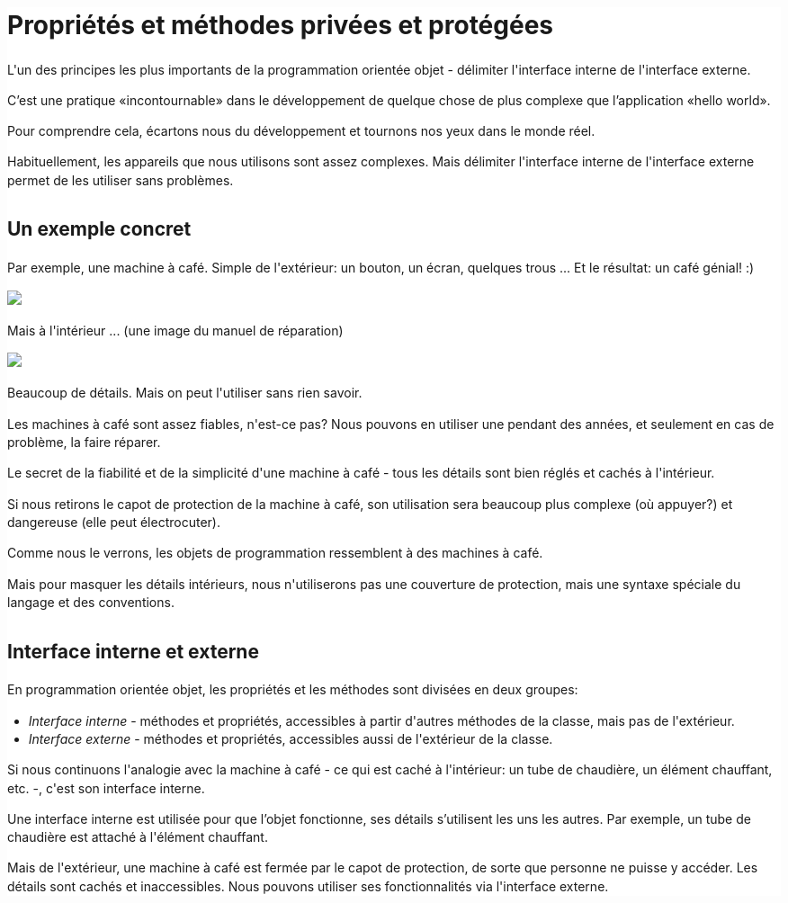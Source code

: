 
# Propriétés et méthodes privées et protégées

L'un des principes les plus importants de la programmation orientée objet - délimiter l'interface interne de l'interface externe.

C’est une pratique «incontournable» dans le développement de quelque chose de plus complexe que l’application «hello world».

Pour comprendre cela, écartons nous du développement et tournons nos yeux dans le monde réel.

Habituellement, les appareils que nous utilisons sont assez complexes. Mais délimiter l'interface interne de l'interface externe permet de les utiliser sans problèmes.

## Un exemple concret

Par exemple, une machine à café. Simple de l'extérieur: un bouton, un écran, quelques trous ... Et le résultat: un café génial! :)

![](coffee.jpg)

Mais à l'intérieur ... (une image du manuel de réparation)

![](coffee-inside.jpg)

Beaucoup de détails. Mais on peut l'utiliser sans rien savoir.

Les machines à café sont assez fiables, n'est-ce pas? Nous pouvons en utiliser une pendant des années, et seulement en cas de problème, la faire réparer.

Le secret de la fiabilité et de la simplicité d'une machine à café - tous les détails sont bien réglés et cachés à l'intérieur.

Si nous retirons le capot de protection de la machine à café, son utilisation sera beaucoup plus complexe (où appuyer?) et dangereuse (elle peut électrocuter).

Comme nous le verrons, les objets de programmation ressemblent à des machines à café.

Mais pour masquer les détails intérieurs, nous n'utiliserons pas une couverture de protection, mais une syntaxe spéciale du langage et des conventions.

## Interface interne et externe

En programmation orientée objet, les propriétés et les méthodes sont divisées en deux groupes:

- *Interface interne* - méthodes et propriétés, accessibles à partir d'autres méthodes de la classe, mais pas de l'extérieur.
- *Interface externe* - méthodes et propriétés, accessibles aussi de l'extérieur de la classe.

Si nous continuons l'analogie avec la machine à café - ce qui est caché à l'intérieur: un tube de chaudière, un élément chauffant, etc. -, c'est son interface interne.

Une interface interne est utilisée pour que l’objet fonctionne, ses détails s’utilisent les uns les autres. Par exemple, un tube de chaudière est attaché à l'élément chauffant.

Mais de l'extérieur, une machine à café est fermée par le capot de protection, de sorte que personne ne puisse y accéder. Les détails sont cachés et inaccessibles. Nous pouvons utiliser ses fonctionnalités via l'interface externe.
